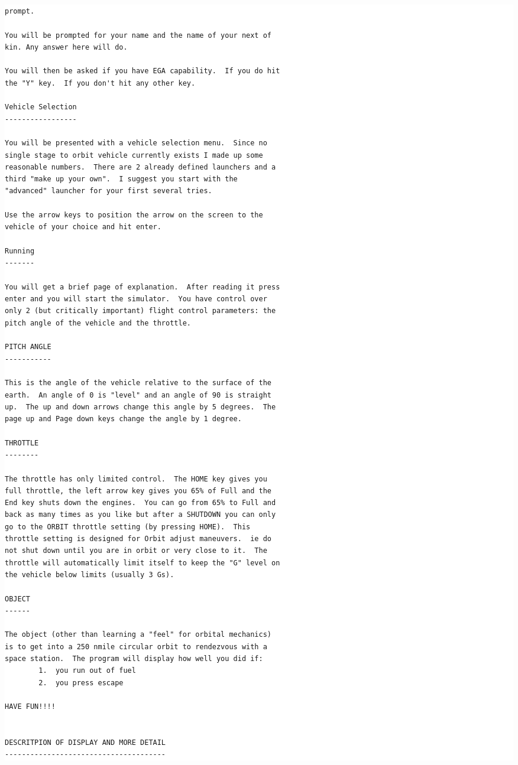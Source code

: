 ```
prompt.  

You will be prompted for your name and the name of your next of 
kin. Any answer here will do.  

You will then be asked if you have EGA capability.  If you do hit 
the "Y" key.  If you don't hit any other key.  

Vehicle Selection
-----------------

You will be presented with a vehicle selection menu.  Since no 
single stage to orbit vehicle currently exists I made up some
reasonable numbers.  There are 2 already defined launchers and a 
third "make up your own".  I suggest you start with the 
"advanced" launcher for your first several tries.  

Use the arrow keys to position the arrow on the screen to the 
vehicle of your choice and hit enter.

Running
-------

You will get a brief page of explanation.  After reading it press 
enter and you will start the simulator.  You have control over 
only 2 (but critically important) flight control parameters: the 
pitch angle of the vehicle and the throttle.

PITCH ANGLE
-----------

This is the angle of the vehicle relative to the surface of the 
earth.  An angle of 0 is "level" and an angle of 90 is straight 
up.  The up and down arrows change this angle by 5 degrees.  The 
page up and Page down keys change the angle by 1 degree.

THROTTLE
--------

The throttle has only limited control.  The HOME key gives you 
full throttle, the left arrow key gives you 65% of Full and the 
End key shuts down the engines.  You can go from 65% to Full and 
back as many times as you like but after a SHUTDOWN you can only 
go to the ORBIT throttle setting (by pressing HOME).  This 
throttle setting is designed for Orbit adjust maneuvers.  ie do 
not shut down until you are in orbit or very close to it.  The 
throttle will automatically limit itself to keep the "G" level on 
the vehicle below limits (usually 3 Gs).

OBJECT
------

The object (other than learning a "feel" for orbital mechanics) 
is to get into a 250 nmile circular orbit to rendezvous with a 
space station.  The program will display how well you did if:
        1.  you run out of fuel
        2.  you press escape

HAVE FUN!!!!


DESCRITPION OF DISPLAY AND MORE DETAIL
--------------------------------------
```